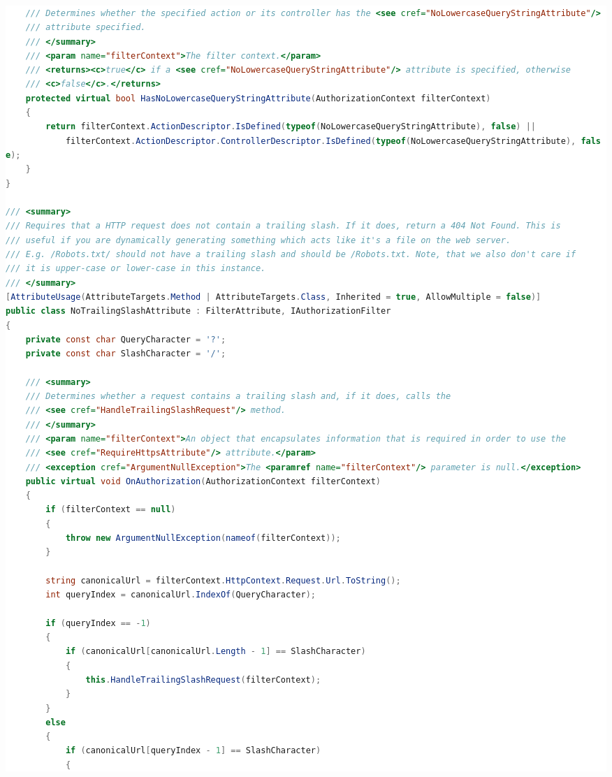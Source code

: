 ```cs
    /// Determines whether the specified action or its controller has the <see cref="NoLowercaseQueryStringAttribute"/> 
    /// attribute specified.
    /// </summary>
    /// <param name="filterContext">The filter context.</param>
    /// <returns><c>true</c> if a <see cref="NoLowercaseQueryStringAttribute"/> attribute is specified, otherwise 
    /// <c>false</c>.</returns>
    protected virtual bool HasNoLowercaseQueryStringAttribute(AuthorizationContext filterContext)
    {
        return filterContext.ActionDescriptor.IsDefined(typeof(NoLowercaseQueryStringAttribute), false) ||
            filterContext.ActionDescriptor.ControllerDescriptor.IsDefined(typeof(NoLowercaseQueryStringAttribute), false);
    }
}

/// <summary>
/// Requires that a HTTP request does not contain a trailing slash. If it does, return a 404 Not Found. This is 
/// useful if you are dynamically generating something which acts like it's a file on the web server. 
/// E.g. /Robots.txt/ should not have a trailing slash and should be /Robots.txt. Note, that we also don't care if 
/// it is upper-case or lower-case in this instance.
/// </summary>
[AttributeUsage(AttributeTargets.Method | AttributeTargets.Class, Inherited = true, AllowMultiple = false)]
public class NoTrailingSlashAttribute : FilterAttribute, IAuthorizationFilter
{
    private const char QueryCharacter = '?';
    private const char SlashCharacter = '/';

    /// <summary>
    /// Determines whether a request contains a trailing slash and, if it does, calls the 
    /// <see cref="HandleTrailingSlashRequest"/> method.
    /// </summary>
    /// <param name="filterContext">An object that encapsulates information that is required in order to use the 
    /// <see cref="RequireHttpsAttribute"/> attribute.</param>
    /// <exception cref="ArgumentNullException">The <paramref name="filterContext"/> parameter is null.</exception>
    public virtual void OnAuthorization(AuthorizationContext filterContext)
    {
        if (filterContext == null)
        {
            throw new ArgumentNullException(nameof(filterContext));
        }

        string canonicalUrl = filterContext.HttpContext.Request.Url.ToString();
        int queryIndex = canonicalUrl.IndexOf(QueryCharacter);

        if (queryIndex == -1)
        {
            if (canonicalUrl[canonicalUrl.Length - 1] == SlashCharacter)
            {
                this.HandleTrailingSlashRequest(filterContext);
            }
        }
        else
        {
            if (canonicalUrl[queryIndex - 1] == SlashCharacter)
            {
```